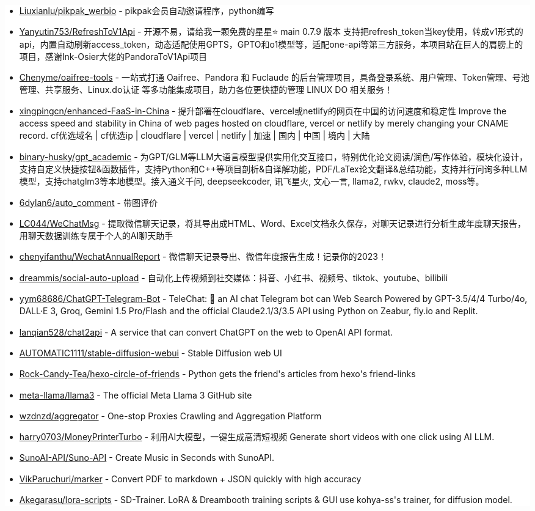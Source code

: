 *   [Liuxianlu/pikpak\_werbio](https://github.com/Liuxianlu/pikpak_werbio) - pikpak会员自动邀请程序，python编写

*   [Yanyutin753/RefreshToV1Api](https://github.com/Yanyutin753/RefreshToV1Api) - 开源不易，请给我一颗免费的星星⭐ main 0.7.9 版本 支持把refresh\_token当key使用，转成v1形式的api，内置自动刷新access\_token，动态适配使用GPTS，GPTO和o1模型等，适配one-api等第三方服务，本项目站在巨人的肩膀上的项目，感谢Ink-Osier大佬的PandoraToV1Api项目

*   [Chenyme/oaifree-tools](https://github.com/Chenyme/oaifree-tools) - 一站式打通 Oaifree、Pandora 和 Fuclaude 的后台管理项目，具备登录系统、用户管理、Token管理、号池管理、共享服务、Linux.do认证 等多功能集成项目，助力各位更快捷的管理 LINUX DO 相关服务！

*   [xingpingcn/enhanced-FaaS-in-China](https://github.com/xingpingcn/enhanced-FaaS-in-China) - 提升部署在cloudflare、vercel或netlify的网页在中国的访问速度和稳定性 Improve the access speed and stability in China of web pages hosted on cloudflare, vercel or netlify by merely changing your CNAME record. cf优选域名 | cf优选ip | cloudflare | vercel | netlify | 加速 | 国内 | 中国 | 境内 | 大陆

*   [binary-husky/gpt\_academic](https://github.com/binary-husky/gpt_academic) - 为GPT/GLM等LLM大语言模型提供实用化交互接口，特别优化论文阅读/润色/写作体验，模块化设计，支持自定义快捷按钮&函数插件，支持Python和C++等项目剖析&自译解功能，PDF/LaTex论文翻译&总结功能，支持并行问询多种LLM模型，支持chatglm3等本地模型。接入通义千问, deepseekcoder, 讯飞星火, 文心一言, llama2, rwkv, claude2, moss等。

*   [6dylan6/auto\_comment](https://github.com/6dylan6/auto_comment) - 带图评价

*   [LC044/WeChatMsg](https://github.com/LC044/WeChatMsg) - 提取微信聊天记录，将其导出成HTML、Word、Excel文档永久保存，对聊天记录进行分析生成年度聊天报告，用聊天数据训练专属于个人的AI聊天助手

*   [chenyifanthu/WechatAnnualReport](https://github.com/chenyifanthu/WechatAnnualReport) - 微信聊天记录导出、微信年度报告生成！记录你的2023！

*   [dreammis/social-auto-upload](https://github.com/dreammis/social-auto-upload) - 自动化上传视频到社交媒体：抖音、小红书、视频号、tiktok、youtube、bilibili

*   [yym68686/ChatGPT-Telegram-Bot](https://github.com/yym68686/ChatGPT-Telegram-Bot) - TeleChat: 🤖️ an AI chat Telegram bot can Web Search Powered by GPT-3.5/4/4 Turbo/4o, DALL·E 3, Groq, Gemini 1.5 Pro/Flash and the official Claude2.1/3/3.5 API using Python on Zeabur, fly.io and Replit.

*   [lanqian528/chat2api](https://github.com/lanqian528/chat2api) - A service that can convert ChatGPT on the web to OpenAI API format.

*   [AUTOMATIC1111/stable-diffusion-webui](https://github.com/AUTOMATIC1111/stable-diffusion-webui) - Stable Diffusion web UI

*   [Rock-Candy-Tea/hexo-circle-of-friends](https://github.com/Rock-Candy-Tea/hexo-circle-of-friends) - Python gets the friend's articles from hexo's friend-links

*   [meta-llama/llama3](https://github.com/meta-llama/llama3) - The official Meta Llama 3 GitHub site

*   [wzdnzd/aggregator](https://github.com/wzdnzd/aggregator) - One-stop Proxies Crawling and Aggregation Platform

*   [harry0703/MoneyPrinterTurbo](https://github.com/harry0703/MoneyPrinterTurbo) - 利用AI大模型，一键生成高清短视频 Generate short videos with one click using AI LLM.

*   [SunoAI-API/Suno-API](https://github.com/SunoAI-API/Suno-API) - Create Music in Seconds with SunoAPI.

*   [VikParuchuri/marker](https://github.com/VikParuchuri/marker) - Convert PDF to markdown + JSON quickly with high accuracy

*   [Akegarasu/lora-scripts](https://github.com/Akegarasu/lora-scripts) - SD-Trainer. LoRA & Dreambooth training scripts & GUI use kohya-ss's trainer, for diffusion model.
